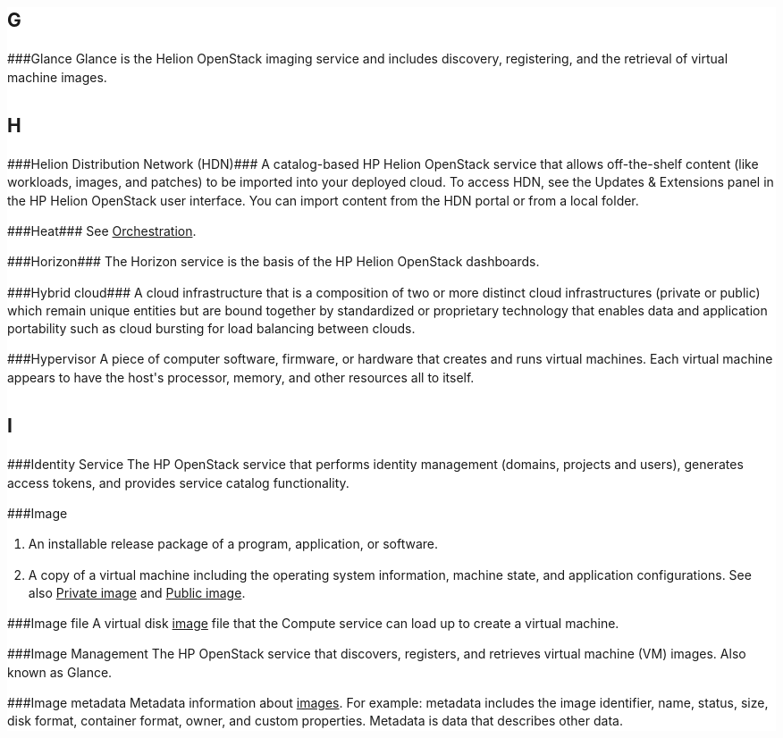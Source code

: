 ## G

###Glance<a name="Glance"></a>
Glance is the Helion OpenStack imaging service and includes discovery, registering, and the retrieval of virtual machine images. 



## H

###Helion Distribution Network (HDN)###
A catalog-based HP Helion OpenStack service that allows off-the-shelf content (like workloads, images, and patches) to be imported into your deployed cloud. To access HDN, see the Updates & Extensions panel in the  HP Helion OpenStack user interface. You can import content from the HDN portal or from a local folder.

###Heat###
See [Orchestration](#Orchestration).

###Horizon###
The Horizon service is the basis of the HP Helion OpenStack dashboards. 

###Hybrid cloud###
A cloud infrastructure that is a composition of two or more distinct cloud infrastructures (private or public) which remain unique entities but are bound together by standardized or proprietary technology that enables data and application portability such as cloud bursting for load balancing between clouds.  

###Hypervisor<a name="Hyper"></a>
A piece of computer software, firmware, or hardware that creates and runs virtual machines. Each virtual machine appears to have the host's processor, memory, and other resources all to itself.

## I

###Identity Service<a name="Identity"></a>
The HP OpenStack service that performs identity management (domains, projects and users), generates access tokens, and provides service catalog functionality.

###Image<a name="Image"></a>
1) An installable release package of a program, application, or software.  

2) A copy of a virtual machine including the operating system information, machine state, and application configurations.
See also [Private image](#ImagePriv) and [Public image](#ImagePub).

###Image file<a name="ImageFile"></a>
A virtual disk [image](#Image) file that the Compute service can load up to create a virtual machine.

###Image Management<a name="Image"></a>
The HP OpenStack service that discovers, registers, and retrieves virtual machine (VM) images. Also known as Glance.

###Image metadata<a name="ImageMeta"></a>
Metadata information about [images](#Image). For example: metadata includes the image identifier, name, status, size, disk format, container format, owner, and custom properties. Metadata is data that describes other data.
